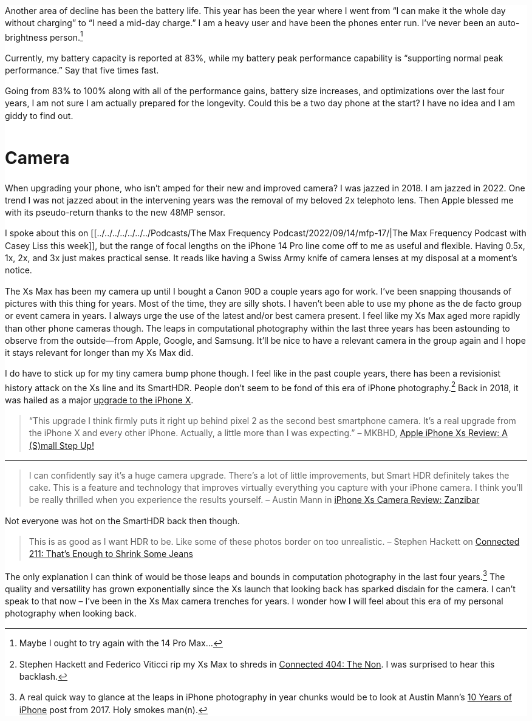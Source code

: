 Another area of decline has been the battery life. This year has been the year where I went from “I can make it the whole day without charging” to “I need a mid-day charge.” I am a heavy user and have been the phones enter run. I’ve never been an auto-brightness person.[^7]

Currently, my battery capacity is reported at 83%, while my battery peak performance capability is “supporting normal peak performance.” Say that five times fast.

Going from 83% to 100% along with all of the performance gains, battery size increases, and optimizations over the last four years, I am not sure I am actually prepared for the longevity. Could this be a two day phone at the start? I have no idea and I am giddy to find out.
# Camera

When upgrading your phone, who isn’t amped for their new and improved camera? I was jazzed in 2018. I am jazzed in 2022. One trend I was not jazzed about in the intervening years was the removal of my beloved 2x telephoto lens. Then Apple blessed me with its pseudo-return thanks to the new 48MP sensor.

I spoke about this on [[../../../../../../../Podcasts/The Max Frequency Podcast/2022/09/14/mfp-17/|The Max Frequency Podcast with Casey Liss this week]], but the range of focal lengths on the iPhone 14 Pro line come off to me as useful and flexible. Having 0.5x, 1x, 2x, and 3x just makes practical sense. It reads like having a Swiss Army knife of camera lenses at my disposal at a moment’s notice.

The Xs Max has been my camera up until I bought a Canon 90D a couple years ago for work. I’ve been snapping thousands of pictures with this thing for years. Most of the time, they are silly shots. I haven’t been able to use my phone as the de facto group or event camera in years. I always urge the use of the latest and/or best camera present. I feel like my Xs Max aged more rapidly than other phone cameras though. The leaps in computational photography within the last three years has been astounding to observe from the outside—from Apple, Google, and Samsung. It’ll be nice to have a relevant camera in the group again and I hope it stays relevant for longer than my Xs Max did.

I do have to stick up for my tiny camera bump phone though. I feel like in the past couple years, there has been a revisionist history attack on the Xs line and its SmartHDR. People don’t seem to be fond of this era of iPhone photography.[^8] Back in 2018, it was hailed as a major [upgrade to the iPhone X](https://9to5mac.com/2018/09/24/iphone-xs-max-camera-versus-iphone-x/).

> “This upgrade I think firmly puts it right up behind pixel 2 as the second best smartphone camera. It’s a real upgrade from the iPhone X and every other iPhone. Actually, a little more than I was expecting.” – MKBHD, [Apple iPhone Xs Review: A (S)mall Step Up!](https://youtube.com/watch?v=YAF9BWpzwvI&t=431)

---

> I can confidently say it’s a huge camera upgrade. There’s a lot of little improvements, but Smart HDR definitely takes the cake. This is a feature and technology that improves virtually everything you capture with your iPhone camera. I think you’ll be really thrilled when you experience the results yourself. – Austin Mann in [iPhone Xs Camera Review: Zanzibar](https://www.austinmann.com/trek/iphone-xs-camera-review-zanzibar)

Not everyone was hot on the SmartHDR back then though.

> This is as good as I want HDR to be. Like some of these photos border on too unrealistic. – Stephen Hackett on [Connected 211: That’s Enough to Shrink Some Jeans](https://overcast.fm/+FXx4Obk0k/44:30)

The only explanation I can think of would be those leaps and bounds in computation photography in the last four years.[^9] The quality and versatility has grown exponentially since the Xs launch that looking back has sparked disdain for the camera. I can’t speak to that now – I’ve been in the Xs Max camera trenches for years. I wonder how I will feel about this era of my personal photography when looking back.


[^1]: Actually, we were up in Indiana on the 21st in a [[../../../../../../../../../docs/assets/img/IMG_6537-rotated.jpg|corn maze]]. Looks like I didn’t get home to my shiny new phone until September 24, 2018.
[^2]: I was jumping ship from an iPhone 7, which Abby used for one more year until we bought her an iPhone 11 the following year.
[^3]: Formerly known as the Plus Club.
[^4]: Just glancing at MKBHD’s top 20 videos (out of 1,464), seven of them are iPhone specific. They total a cool 84 million views. Also, his most viewed video is about the Game Boy with 39 million views. The second most viewed has 23 million and is about the first Samsung Fold.
[^5]: [Upgrade program numbers](https://9to5mac.com/2020/10/29/iphone-upgrade-program-popularity/) may indicate that line of thinking is not accurate. And carriers are so aggressive with their trade-in deals. I could be totally wrong.
[^6]: Since then, only three more OLED screens have entered my daily rotation; my LG CX 55’’ TV, my [PS VR headset](https://www.playstation.com/en-us/ps-vr/tech-specs/), and my Splatoon Switch OLED. I did have an Apple Watch Series 2, but that bit the dust a few years ago.
[^7]: Maybe I ought to try again with the 14 Pro Max…
[^8]: Stephen Hackett and Federico Viticci rip my Xs Max to shreds in [Connected 404: The Non](https://overcast.fm/+FXx5XKMoQ/1:02:05). I was surprised to hear this backlash.
[^9]: A real quick way to glance at the leaps in iPhone photography in year chunks would be to look at Austin Mann’s [10 Years of iPhone](https://www.austinmann.com/trek/10-years-of-iphone) post from 2017. Holy smokes man(n).
[^10]: One design change that may get me to change leather cases is the bottom lip. Sometime since 2018, Apple has fully wrapped the leather case around the iPhone, instead of leaving the bottom edge exposed. I suspect it was exposed due to the (at the time) new gesture-controlled interface. I am curious as to how I will feel about a lip where my thumb swipes up over constantly.